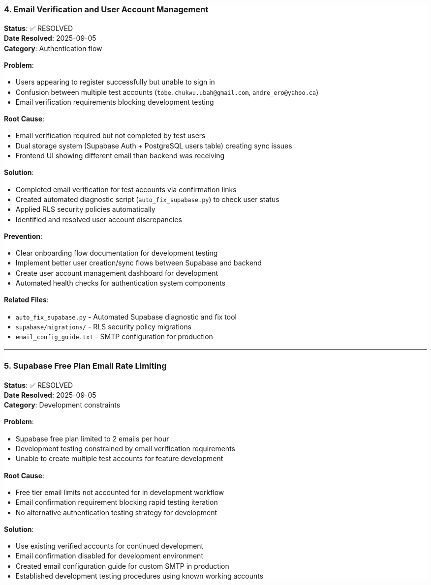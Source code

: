 ### 4. Email Verification and User Account Management
**Status**: ✅ RESOLVED  
**Date Resolved**: 2025-09-05  
**Category**: Authentication flow  

**Problem**: 
- Users appearing to register successfully but unable to sign in
- Confusion between multiple test accounts (`tobe.chukwu.ubah@gmail.com`, `andre_ero@yahoo.ca`)
- Email verification requirements blocking development testing

**Root Cause**: 
- Email verification required but not completed by test users
- Dual storage system (Supabase Auth + PostgreSQL users table) creating sync issues
- Frontend UI showing different email than backend was receiving

**Solution**: 
- Completed email verification for test accounts via confirmation links
- Created automated diagnostic script (`auto_fix_supabase.py`) to check user status
- Applied RLS security policies automatically
- Identified and resolved user account discrepancies

**Prevention**: 
- Clear onboarding flow documentation for development testing
- Implement better user creation/sync flows between Supabase and backend
- Create user account management dashboard for development
- Automated health checks for authentication system components

**Related Files**:
- `auto_fix_supabase.py` - Automated Supabase diagnostic and fix tool
- `supabase/migrations/` - RLS security policy migrations
- `email_config_guide.txt` - SMTP configuration for production

---

### 5. Supabase Free Plan Email Rate Limiting
**Status**: ✅ RESOLVED  
**Date Resolved**: 2025-09-05  
**Category**: Development constraints  

**Problem**: 
- Supabase free plan limited to 2 emails per hour
- Development testing constrained by email verification requirements
- Unable to create multiple test accounts for feature development

**Root Cause**: 
- Free tier email limits not accounted for in development workflow
- Email confirmation requirement blocking rapid testing iteration
- No alternative authentication testing strategy for development

**Solution**: 
- Use existing verified accounts for continued development
- Email confirmation disabled for development environment
- Created email configuration guide for custom SMTP in production
- Established development testing procedures using known working accounts

